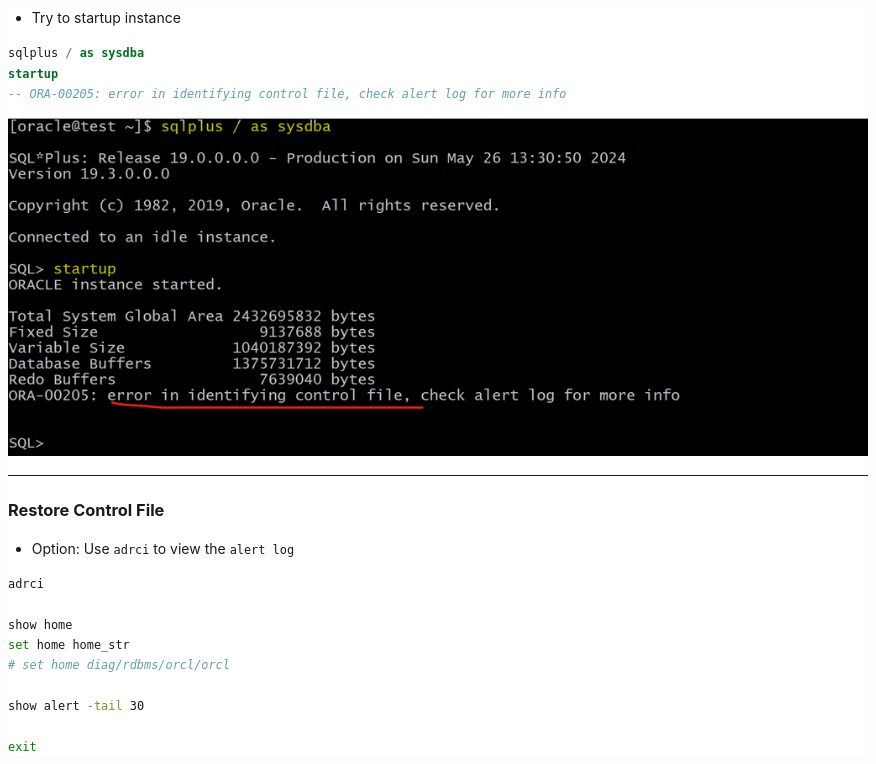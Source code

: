 - Try to startup instance

```sql
sqlplus / as sysdba
startup
-- ORA-00205: error in identifying control file, check alert log for more info
```

![lab_allcf](./pic/lab_allcf02.png)

---

### Restore Control File

- Option: Use `adrci` to view the `alert log`

```sh
adrci

show home
set home home_str
# set home diag/rdbms/orcl/orcl

show alert -tail 30

exit
```

